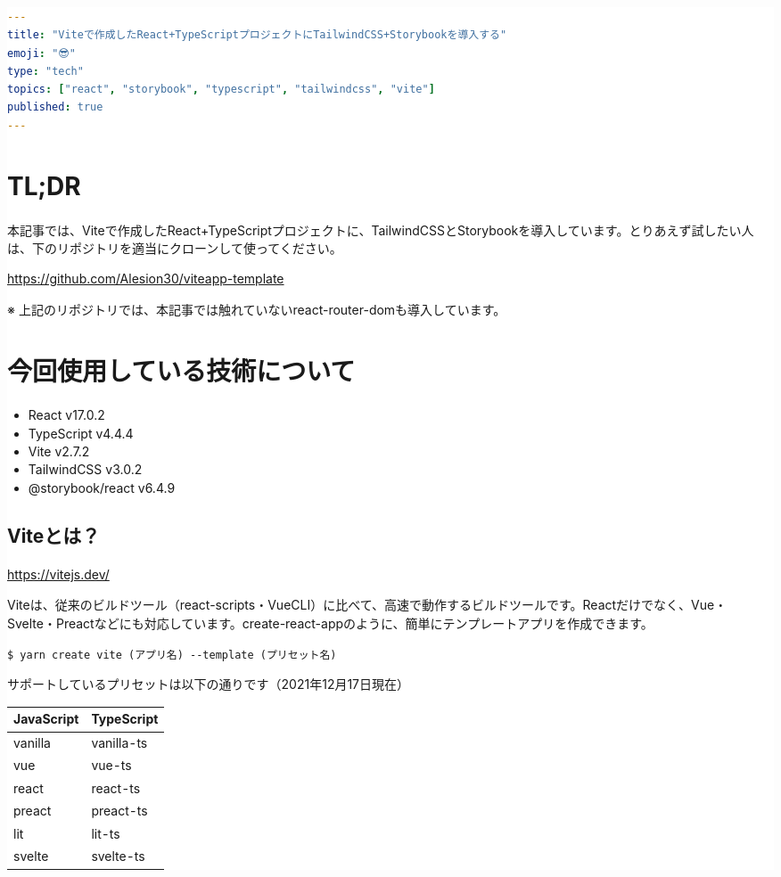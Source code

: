 ```yaml
---
title: "Viteで作成したReact+TypeScriptプロジェクトにTailwindCSS+Storybookを導入する"
emoji: "😎"
type: "tech"
topics: ["react", "storybook", "typescript", "tailwindcss", "vite"]
published: true
---
```


# TL;DR



本記事では、Viteで作成したReact+TypeScriptプロジェクトに、TailwindCSSとStorybookを導入しています。とりあえず試したい人は、下のリポジトリを適当にクローンして使ってください。

https://github.com/Alesion30/viteapp-template

※ 上記のリポジトリでは、本記事では触れていないreact-router-domも導入しています。

# 今回使用している技術について

- React v17.0.2
- TypeScript v4.4.4
- Vite v2.7.2
- TailwindCSS v3.0.2
- @storybook/react v6.4.9

## Viteとは？

https://vitejs.dev/

Viteは、従来のビルドツール（react-scripts・VueCLI）に比べて、高速で動作するビルドツールです。Reactだけでなく、Vue・Svelte・Preactなどにも対応しています。create-react-appのように、簡単にテンプレートアプリを作成できます。

```shell
$ yarn create vite (アプリ名) --template (プリセット名)
```

サポートしているプリセットは以下の通りです（2021年12月17日現在）

| JavaScript | TypeScript |
| --- | --- |
| vanilla | vanilla-ts |
| vue | vue-ts |
| react | react-ts |
| preact | preact-ts |
| lit | lit-ts |
| svelte | svelte-ts |
